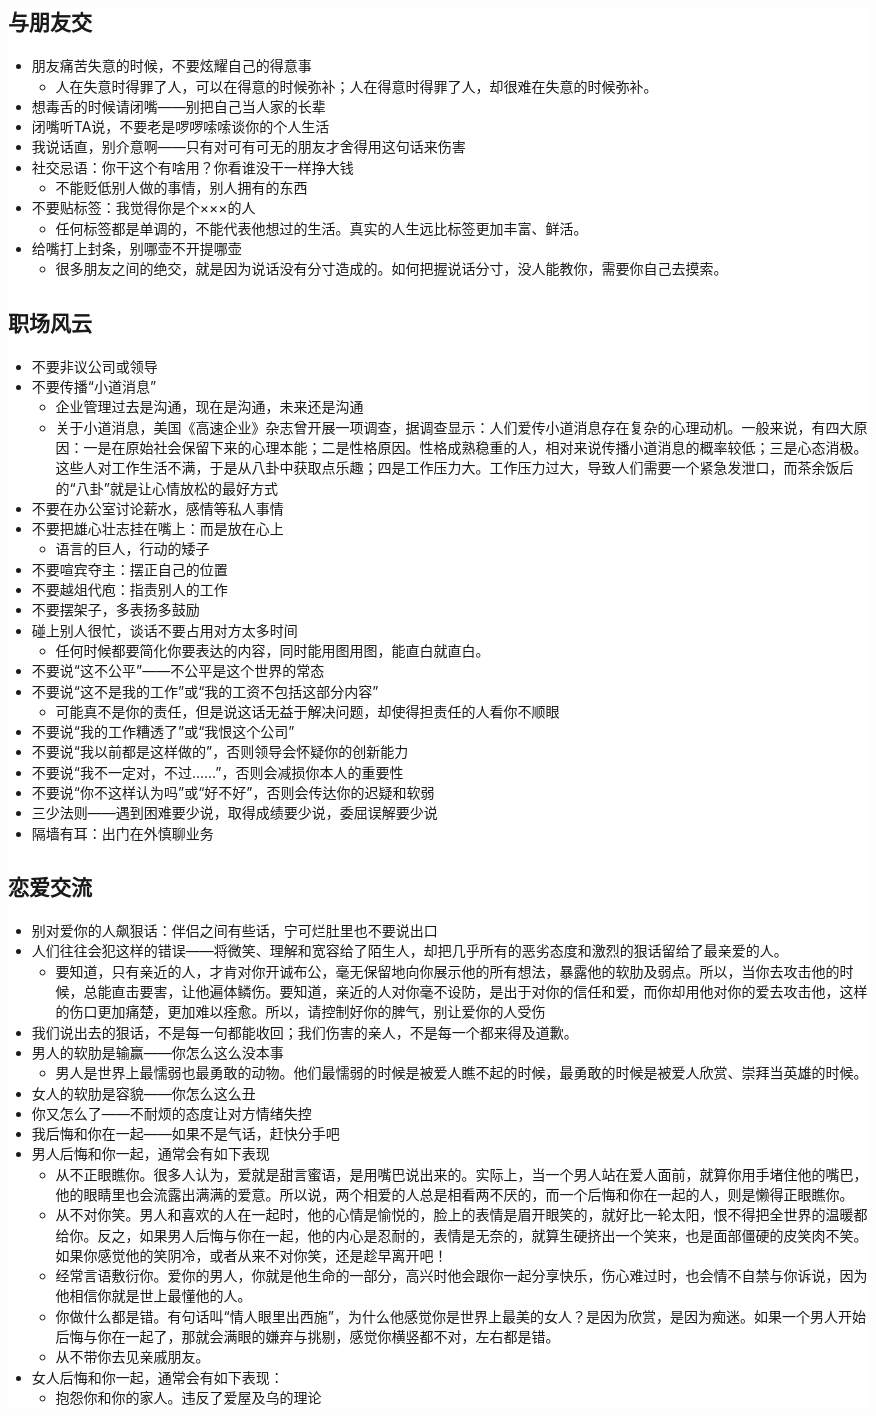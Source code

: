 ## 与朋友交

-   朋友痛苦失意的时候，不要炫耀自己的得意事
    -   人在失意时得罪了人，可以在得意的时候弥补；人在得意时得罪了人，却很难在失意的时候弥补。
-   想毒舌的时候请闭嘴——别把自己当人家的长辈
-   闭嘴听TA说，不要老是啰啰嗦嗦谈你的个人生活
-   我说话直，别介意啊——只有对可有可无的朋友才舍得用这句话来伤害
-   社交忌语：你干这个有啥用？你看谁没干一样挣大钱
    -   不能贬低别人做的事情，别人拥有的东西
-   不要贴标签：我觉得你是个×××的人
    -   任何标签都是单调的，不能代表他想过的生活。真实的人生远比标签更加丰富、鲜活。
-   给嘴打上封条，别哪壶不开提哪壶
    -   很多朋友之间的绝交，就是因为说话没有分寸造成的。如何把握说话分寸，没人能教你，需要你自己去摸索。

## 职场风云

-   不要非议公司或领导
-   不要传播“小道消息”
    -   企业管理过去是沟通，现在是沟通，未来还是沟通
    -   关于小道消息，美国《高速企业》杂志曾开展一项调查，据调查显示：人们爱传小道消息存在复杂的心理动机。一般来说，有四大原因：一是在原始社会保留下来的心理本能；二是性格原因。性格成熟稳重的人，相对来说传播小道消息的概率较低；三是心态消极。这些人对工作生活不满，于是从八卦中获取点乐趣；四是工作压力大。工作压力过大，导致人们需要一个紧急发泄口，而茶余饭后的“八卦”就是让心情放松的最好方式
-   不要在办公室讨论薪水，感情等私人事情
-   不要把雄心壮志挂在嘴上：而是放在心上
    -   语言的巨人，行动的矮子
-   不要喧宾夺主：摆正自己的位置
-   不要越俎代庖：指责别人的工作
-   不要摆架子，多表扬多鼓励
-   碰上别人很忙，谈话不要占用对方太多时间
    -   任何时候都要简化你要表达的内容，同时能用图用图，能直白就直白。
-   不要说“这不公平”——不公平是这个世界的常态
-   不要说“这不是我的工作”或“我的工资不包括这部分内容”
    -   可能真不是你的责任，但是说这话无益于解决问题，却使得担责任的人看你不顺眼
-   不要说“我的工作糟透了”或“我恨这个公司”
-   不要说“我以前都是这样做的”，否则领导会怀疑你的创新能力
-   不要说“我不一定对，不过……”，否则会减损你本人的重要性
-   不要说“你不这样认为吗”或“好不好”，否则会传达你的迟疑和软弱
-   三少法则——遇到困难要少说，取得成绩要少说，委屈误解要少说
-   隔墙有耳：出门在外慎聊业务

## 恋爱交流

-   别对爱你的人飙狠话：伴侣之间有些话，宁可烂肚里也不要说出口
-   人们往往会犯这样的错误——将微笑、理解和宽容给了陌生人，却把几乎所有的恶劣态度和激烈的狠话留给了最亲爱的人。
    -   要知道，只有亲近的人，才肯对你开诚布公，毫无保留地向你展示他的所有想法，暴露他的软肋及弱点。所以，当你去攻击他的时候，总能直击要害，让他遍体鳞伤。要知道，亲近的人对你毫不设防，是出于对你的信任和爱，而你却用他对你的爱去攻击他，这样的伤口更加痛楚，更加难以痊愈。所以，请控制好你的脾气，别让爱你的人受伤
-   我们说出去的狠话，不是每一句都能收回；我们伤害的亲人，不是每一个都来得及道歉。
-   男人的软肋是输赢——你怎么这么没本事
    -   男人是世界上最懦弱也最勇敢的动物。他们最懦弱的时候是被爱人瞧不起的时候，最勇敢的时候是被爱人欣赏、崇拜当英雄的时候。
-   女人的软肋是容貌——你怎么这么丑
-   你又怎么了——不耐烦的态度让对方情绪失控
-   我后悔和你在一起——如果不是气话，赶快分手吧
-   男人后悔和你一起，通常会有如下表现
    -   从不正眼瞧你。很多人认为，爱就是甜言蜜语，是用嘴巴说出来的。实际上，当一个男人站在爱人面前，就算你用手堵住他的嘴巴，他的眼睛里也会流露出满满的爱意。所以说，两个相爱的人总是相看两不厌的，而一个后悔和你在一起的人，则是懒得正眼瞧你。
    -   从不对你笑。男人和喜欢的人在一起时，他的心情是愉悦的，脸上的表情是眉开眼笑的，就好比一轮太阳，恨不得把全世界的温暖都给你。反之，如果男人后悔与你在一起，他的内心是忍耐的，表情是无奈的，就算生硬挤出一个笑来，也是面部僵硬的皮笑肉不笑。如果你感觉他的笑阴冷，或者从来不对你笑，还是趁早离开吧！
    -   经常言语敷衍你。爱你的男人，你就是他生命的一部分，高兴时他会跟你一起分享快乐，伤心难过时，也会情不自禁与你诉说，因为他相信你就是世上最懂他的人。
    -   你做什么都是错。有句话叫“情人眼里出西施”，为什么他感觉你是世界上最美的女人？是因为欣赏，是因为痴迷。如果一个男人开始后悔与你在一起了，那就会满眼的嫌弃与挑剔，感觉你横竖都不对，左右都是错。
    -   从不带你去见亲戚朋友。
-   女人后悔和你一起，通常会有如下表现：
    -   抱怨你和你的家人。违反了爱屋及乌的理论